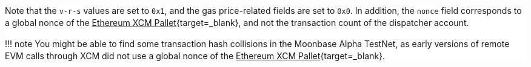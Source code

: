 Note that the `v-r-s` values are set to `0x1`, and the gas price-related fields are set to `0x0`. In addition, the `nonce` field corresponds to a global nonce of the [Ethereum XCM Pallet](https://github.com/moonbeam-foundation/moonbeam/tree/master/pallets/ethereum-xcm){target=\_blank}, and not the transaction count of the dispatcher account.

!!! note
    You might be able to find some transaction hash collisions in the Moonbase Alpha TestNet, as early versions of remote EVM calls through XCM did not use a global nonce of the [Ethereum XCM Pallet](https://github.com/moonbeam-foundation/moonbeam/tree/master/pallets/ethereum-xcm){target=\_blank}.
